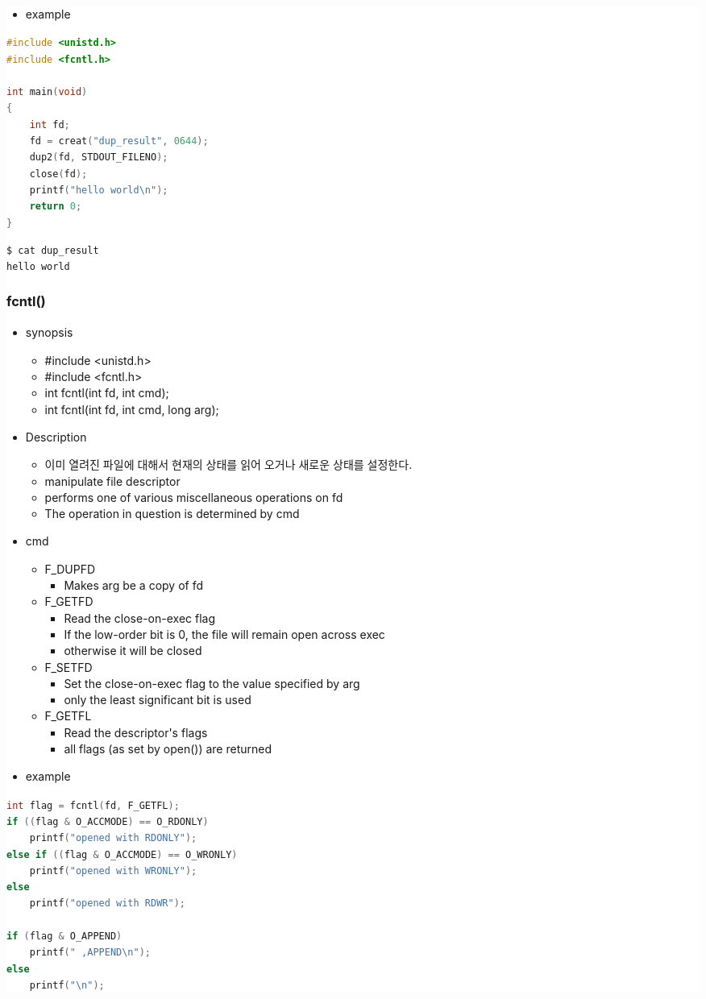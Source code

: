 - example

```C
#include <unistd.h>
#include <fcntl.h>

int main(void)
{
    int fd;
    fd = creat("dup_result", 0644);
    dup2(fd, STDOUT_FILENO);
    close(fd);
    printf("hello world\n");
    return 0;
}
```

```bash
$ cat dup_result
hello world
```

### fcntl()

- synopsis

  - #include <unistd.h>
  - #include <fcntl.h>
  - int fcntl(int fd, int cmd);
  - int fcntl(int fd, int cmd, long arg);

- Description

  - 이미 열려진 파일에 대해서 현재의 상태를 읽어 오거나 새로운 상태를 설정한다.
  - manipulate file descriptor
  - performs one of various miscellaneous operations on fd
  - The operation in question is determined by cmd

- cmd

  - F_DUPFD
    - Makes arg be a copy of fd
  - F_GETFD
    - Read the close-on-exec flag
    - If the low-order bit is 0, the file will remain open across exec
    - otherwise it will be closed
  - F_SETFD
    - Set the close-on-exec flag to the value specified by arg
    - only the least significant bit is used
  - F_GETFL
    - Read the descriptor's flags
    - all flags (as set by open()) are returned

- example

```C
int flag = fcntl(fd, F_GETFL);
if ((flag & O_ACCMODE) == O_RDONLY)
    printf("opened with RDONLY");
else if ((flag & O_ACCMODE) == O_WRONLY)
    printf("opened with WRONLY");
else
    printf("opened with RDWR");

if (flag & O_APPEND)
    printf(" ,APPEND\n");
else
    printf("\n");
```